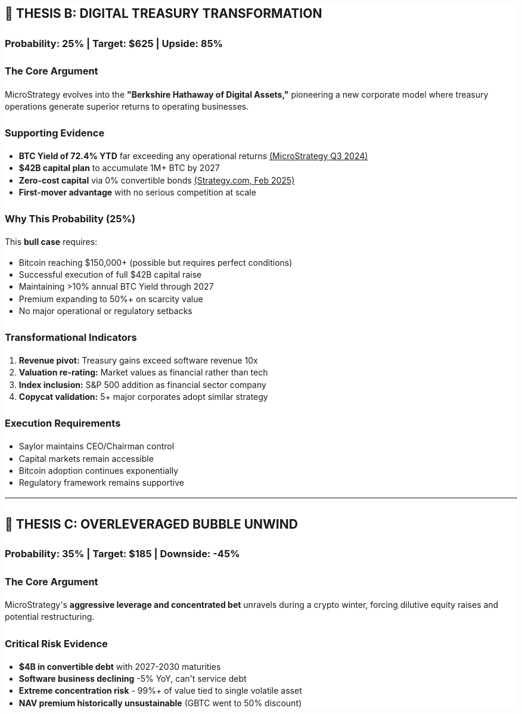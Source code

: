 
## 💎 THESIS B: DIGITAL TREASURY TRANSFORMATION
### **Probability: 25% | Target: $625 | Upside: 85%**

### The Core Argument
MicroStrategy evolves into the **"Berkshire Hathaway of Digital Assets,"** pioneering a new corporate model where treasury operations generate superior returns to operating businesses.

### Supporting Evidence
- **BTC Yield of 72.4% YTD** far exceeding any operational returns [(MicroStrategy Q3 2024)](https://www.strategy.com/press/microstrategy-announces-third-quarter-2024-financial-results-and-announces-42-billion-capital-plan_10-30-2024)
- **$42B capital plan** to accumulate 1M+ BTC by 2027
- **Zero-cost capital** via 0% convertible bonds [(Strategy.com, Feb 2025)](https://www.strategy.com/press/strategy-completes-2-billion-offering-of-convertible-senior-notes-due-2030_02-24-2025)
- **First-mover advantage** with no serious competition at scale

### Why This Probability (25%)
This **bull case** requires:
- Bitcoin reaching $150,000+ (possible but requires perfect conditions)
- Successful execution of full $42B capital raise
- Maintaining >10% annual BTC Yield through 2027
- Premium expanding to 50%+ on scarcity value
- No major operational or regulatory setbacks

### Transformational Indicators
1. **Revenue pivot:** Treasury gains exceed software revenue 10x
2. **Valuation re-rating:** Market values as financial rather than tech
3. **Index inclusion:** S&P 500 addition as financial sector company
4. **Copycat validation:** 5+ major corporates adopt similar strategy

### Execution Requirements
- Saylor maintains CEO/Chairman control
- Capital markets remain accessible
- Bitcoin adoption continues exponentially
- Regulatory framework remains supportive

---

## 🐻 THESIS C: OVERLEVERAGED BUBBLE UNWIND
### **Probability: 35% | Target: $185 | Downside: -45%**

### The Core Argument
MicroStrategy's **aggressive leverage and concentrated bet** unravels during a crypto winter, forcing dilutive equity raises and potential restructuring.

### Critical Risk Evidence
- **$4B in convertible debt** with 2027-2030 maturities
- **Software business declining** -5% YoY, can't service debt
- **Extreme concentration risk** - 99%+ of value tied to single volatile asset
- **NAV premium historically unsustainable** (GBTC went to 50% discount)
